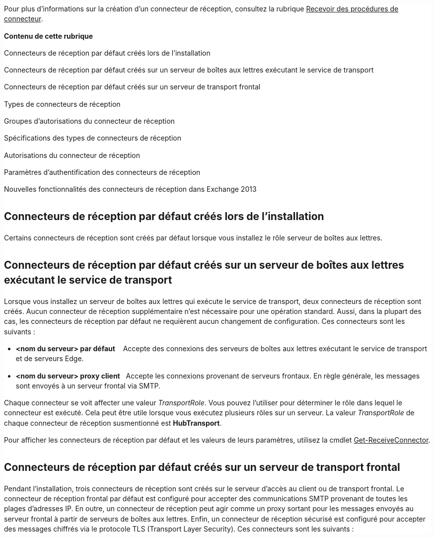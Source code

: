 Pour plus d’informations sur la création d’un connecteur de réception, consultez la rubrique [Recevoir des procédures de connecteur](receive-connector-procedures-exchange-2013-help.md).

**Contenu de cette rubrique**

Connecteurs de réception par défaut créés lors de l’installation

Connecteurs de réception par défaut créés sur un serveur de boîtes aux lettres exécutant le service de transport

Connecteurs de réception par défaut créés sur un serveur de transport frontal

Types de connecteurs de réception

Groupes d’autorisations du connecteur de réception

Spécifications des types de connecteurs de réception

Autorisations du connecteur de réception

Paramètres d’authentification des connecteurs de réception

Nouvelles fonctionnalités des connecteurs de réception dans Exchange 2013

## Connecteurs de réception par défaut créés lors de l’installation

Certains connecteurs de réception sont créés par défaut lorsque vous installez le rôle serveur de boîtes aux lettres.

## Connecteurs de réception par défaut créés sur un serveur de boîtes aux lettres exécutant le service de transport

Lorsque vous installez un serveur de boîtes aux lettres qui exécute le service de transport, deux connecteurs de réception sont créés. Aucun connecteur de réception supplémentaire n’est nécessaire pour une opération standard. Aussi, dans la plupart des cas, les connecteurs de réception par défaut ne requièrent aucun changement de configuration. Ces connecteurs sont les suivants :

  - **\<nom du serveur\> par défaut**    Accepte des connexions des serveurs de boîtes aux lettres exécutant le service de transport et de serveurs Edge.

  - **\<nom du serveur\> proxy client**   Accepte les connexions provenant de serveurs frontaux. En règle générale, les messages sont envoyés à un serveur frontal via SMTP.

Chaque connecteur se voit affecter une valeur *TransportRole*. Vous pouvez l’utiliser pour déterminer le rôle dans lequel le connecteur est exécuté. Cela peut être utile lorsque vous exécutez plusieurs rôles sur un serveur. La valeur *TransportRole* de chaque connecteur de réception susmentionné est **HubTransport**.

Pour afficher les connecteurs de réception par défaut et les valeurs de leurs paramètres, utilisez la cmdlet [Get-ReceiveConnector](https://technet.microsoft.com/fr-fr/library/aa998618\(v=exchg.150\)).

## Connecteurs de réception par défaut créés sur un serveur de transport frontal

Pendant l’installation, trois connecteurs de réception sont créés sur le serveur d’accès au client ou de transport frontal. Le connecteur de réception frontal par défaut est configuré pour accepter des communications SMTP provenant de toutes les plages d’adresses IP. En outre, un connecteur de réception peut agir comme un proxy sortant pour les messages envoyés au serveur frontal à partir de serveurs de boîtes aux lettres. Enfin, un connecteur de réception sécurisé est configuré pour accepter des messages chiffrés via le protocole TLS (Transport Layer Security). Ces connecteurs sont les suivants :
